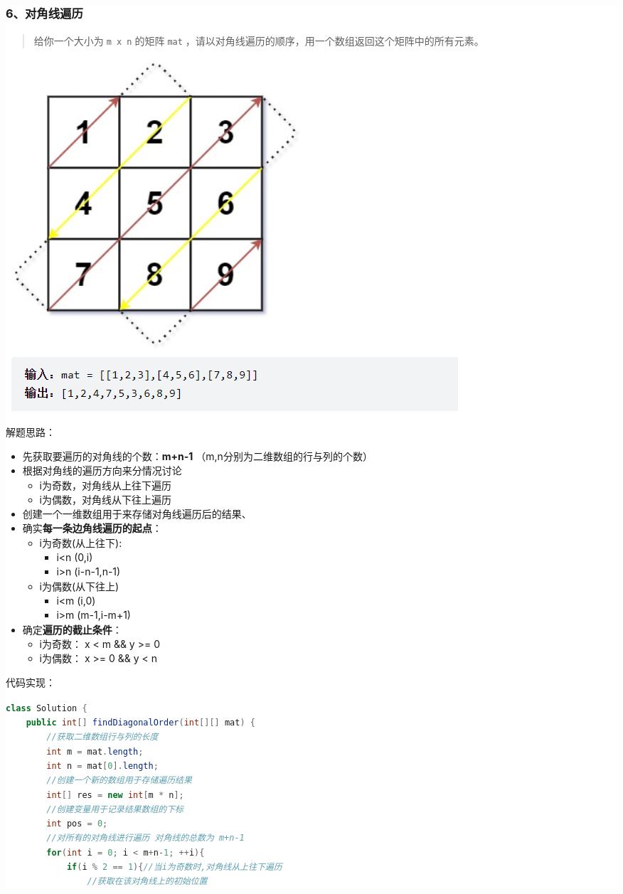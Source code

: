 ### 6、对角线遍历

> 给你一个大小为 `m x n` 的矩阵 `mat` ，请以对角线遍历的顺序，用一个数组返回这个矩阵中的所有元素。

![对角线遍历](/assets/blog_res/2022-09-24-Array.assets/image-20220924134437618.png)

解题思路：

- 先获取要遍历的对角线的个数：**m+n-1** （m,n分别为二维数组的行与列的个数）
- 根据对角线的遍历方向来分情况讨论
  - i为奇数，对角线从上往下遍历
  - i为偶数，对角线从下往上遍历
- 创建一个一维数组用于来存储对角线遍历后的结果、
- 确实**每一条边角线遍历的起点**：
  - i为奇数(从上往下):
    - i<n  (0,i)
    - i>n  (i-n-1,n-1)
  - i为偶数(从下往上)
    - i<m (i,0)
    - i>m (m-1,i-m+1)
- 确定**遍历的截止条件**：
  - i为奇数：  x < m && y >= 0
  - i为偶数：  x >= 0 && y < n

代码实现：

```java
class Solution {
    public int[] findDiagonalOrder(int[][] mat) {
        //获取二维数组行与列的长度
        int m = mat.length;
        int n = mat[0].length;
        //创建一个新的数组用于存储遍历结果
        int[] res = new int[m * n];
        //创建变量用于记录结果数组的下标
        int pos = 0;
        //对所有的对角线进行遍历 对角线的总数为 m+n-1
        for(int i = 0; i < m+n-1; ++i){
            if(i % 2 == 1){//当i为奇数时,对角线从上往下遍历
                //获取在该对角线上的初始位置
```